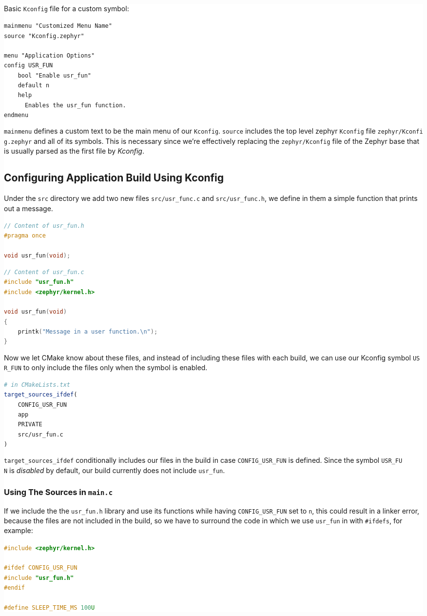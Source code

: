 Basic `Kconfig` file for a custom symbol:
```Kconfig
mainmenu "Customized Menu Name"
source "Kconfig.zephyr"

menu "Application Options"
config USR_FUN
	bool "Enable usr_fun"
	default n
	help
	  Enables the usr_fun function.
endmenu
```
`mainmenu` defines a custom text to be the main menu of our `Kconfig`.
`source` includes the top level zephyr `Kconfig` file `zephyr/Kconfig.zephyr` and all of its symbols.
This is necessary since we’re effectively replacing the `zephyr/Kconfig` file of the Zephyr base that is usually parsed as the first file by _Kconfig_.
## Configuring Application Build Using Kconfig
Under the `src` directory we add two new files `src/usr_func.c` and `src/usr_func.h`, we define in them a simple function that prints out a message.
```C
// Content of usr_fun.h
#pragma once

void usr_fun(void);
```

```C
// Content of usr_fun.c
#include "usr_fun.h"
#include <zephyr/kernel.h>

void usr_fun(void)
{
    printk("Message in a user function.\n");
}
```
Now we let CMake know about these files, and instead of including these files with each build, we can use our Kconfig symbol `USR_FUN` to only include the files only when the symbol is enabled.
```CMake
# in CMakeLists.txt
target_sources_ifdef(
    CONFIG_USR_FUN
    app
    PRIVATE
    src/usr_fun.c
)
```
`target_sources_ifdef` conditionally includes our files in the build in case `CONFIG_USR_FUN` is defined. Since the symbol `USR_FUN` is _disabled_ by default, our build currently does not include `usr_fun`.
### Using The Sources in `main.c`
If we include the the `usr_fun.h` library and use its functions while having `CONFIG_USR_FUN` set to `n`, this could result in a linker error, because the files are not included in the build, so we have to surround the code in which we use `usr_fun` in with `#ifdefs`, for example:
```C
#include <zephyr/kernel.h>

#ifdef CONFIG_USR_FUN
#include "usr_fun.h"
#endif

#define SLEEP_TIME_MS 100U
```